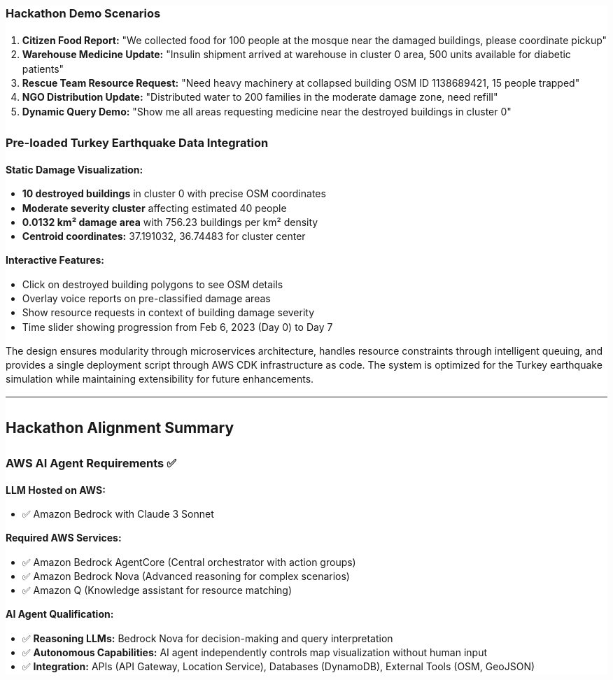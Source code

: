 ### Hackathon Demo Scenarios

1. **Citizen Food Report:** "We collected food for 100 people at the mosque near the damaged buildings, please coordinate pickup"
2. **Warehouse Medicine Update:** "Insulin shipment arrived at warehouse in cluster 0 area, 500 units available for diabetic patients"
3. **Rescue Team Resource Request:** "Need heavy machinery at collapsed building OSM ID 1138689421, 15 people trapped"
4. **NGO Distribution Update:** "Distributed water to 200 families in the moderate damage zone, need refill"
5. **Dynamic Query Demo:** "Show me all areas requesting medicine near the destroyed buildings in cluster 0"

### Pre-loaded Turkey Earthquake Data Integration

**Static Damage Visualization:**
- **10 destroyed buildings** in cluster 0 with precise OSM coordinates
- **Moderate severity cluster** affecting estimated 40 people
- **0.0132 km² damage area** with 756.23 buildings per km² density
- **Centroid coordinates:** 37.191032, 36.74483 for cluster center

**Interactive Features:**
- Click on destroyed building polygons to see OSM details
- Overlay voice reports on pre-classified damage areas
- Show resource requests in context of building damage severity
- Time slider showing progression from Feb 6, 2023 (Day 0) to Day 7

The design ensures modularity through microservices architecture, handles resource constraints through intelligent queuing, and provides a single deployment script through AWS CDK infrastructure as code. The system is optimized for the Turkey earthquake simulation while maintaining extensibility for future enhancements.

---


## Hackathon Alignment Summary

### AWS AI Agent Requirements ✅

**LLM Hosted on AWS:**
- ✅ Amazon Bedrock with Claude 3 Sonnet

**Required AWS Services:**
- ✅ Amazon Bedrock AgentCore (Central orchestrator with action groups)
- ✅ Amazon Bedrock Nova (Advanced reasoning for complex scenarios)
- ✅ Amazon Q (Knowledge assistant for resource matching)

**AI Agent Qualification:**
- ✅ **Reasoning LLMs:** Bedrock Nova for decision-making and query interpretation
- ✅ **Autonomous Capabilities:** AI agent independently controls map visualization without human input
- ✅ **Integration:** APIs (API Gateway, Location Service), Databases (DynamoDB), External Tools (OSM, GeoJSON)
